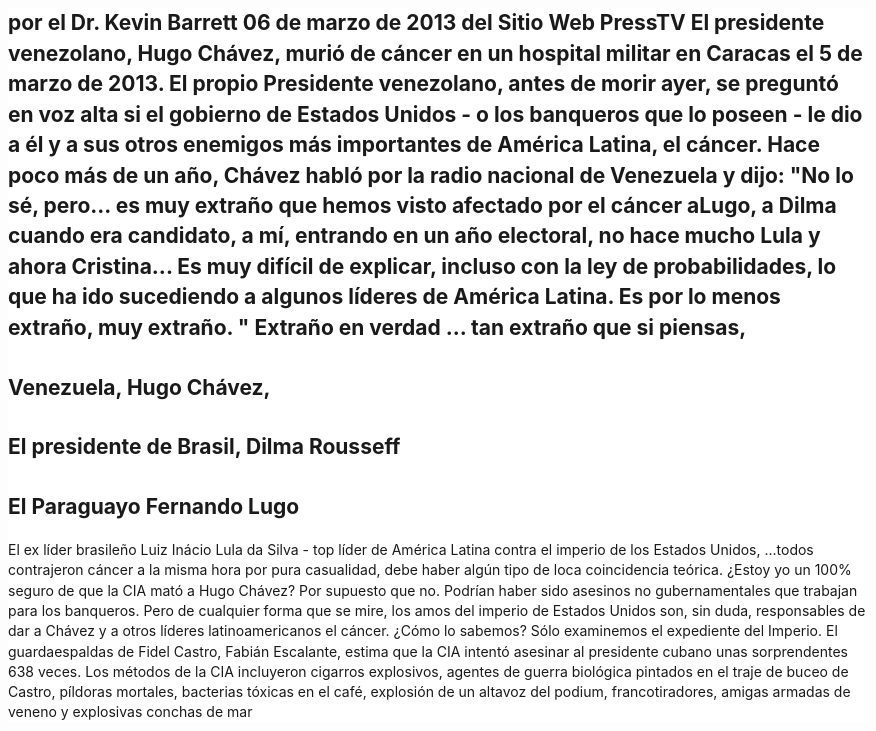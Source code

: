 por el Dr. Kevin Barrett
06 de
marzo de 2013
del
Sitio Web
PressTV
El presidente venezolano, Hugo Chávez, murió de cáncer
en
un hospital militar en Caracas
el
5 de marzo de 2013.
El propio Presidente venezolano, antes de morir ayer, se preguntó en voz
alta si el gobierno de Estados Unidos - o
los banqueros
que lo poseen - le dio a él y a sus otros enemigos más importantes de
América Latina, el cáncer.
Hace poco
más de un año, Chávez habló por la radio nacional de Venezuela y dijo:
"No lo sé,
pero... es muy extraño que hemos visto afectado por el cáncer aLugo, a
Dilma cuando era candidato, a mí, entrando en un año electoral, no hace
mucho Lula y ahora Cristina...
Es muy
difícil de explicar, incluso con la ley de probabilidades, lo que ha ido
sucediendo a algunos líderes de América Latina.
Es
por lo menos extraño, muy extraño. "
Extraño en
verdad ... tan extraño que si piensas,
-
Venezuela,
Hugo Chávez,
-
El
presidente de Brasil, Dilma Rousseff
-
El Paraguayo
Fernando Lugo
-
El ex líder
brasileño Luiz Inácio Lula da Silva - top líder de América Latina
contra el imperio de los Estados Unidos,
...todos
contrajeron cáncer a la misma hora por pura casualidad, debe haber
algún tipo de loca coincidencia teórica.
¿Estoy yo un 100% seguro de que la CIA mató a Hugo Chávez?
Por
supuesto que no.
Podrían haber sido asesinos no gubernamentales que trabajan para los
banqueros.
Pero de cualquier forma que se mire, los amos del imperio de Estados
Unidos son, sin duda, responsables de dar a Chávez y a otros líderes
latinoamericanos el cáncer.
¿Cómo lo
sabemos?
Sólo
examinemos el expediente del Imperio.
El guardaespaldas de Fidel Castro, Fabián Escalante, estima que la CIA
intentó asesinar al presidente cubano unas sorprendentes 638 veces.
Los
métodos de la CIA incluyeron cigarros explosivos, agentes de guerra
biológica pintados en el traje de buceo de Castro, píldoras mortales,
bacterias tóxicas en el café, explosión de un altavoz del podium,
francotiradores, amigas armadas de veneno y explosivas conchas de mar